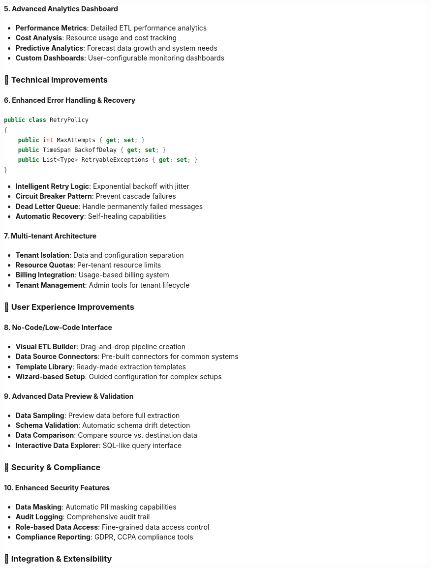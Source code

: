 #### 5. **Advanced Analytics Dashboard**
- **Performance Metrics**: Detailed ETL performance analytics
- **Cost Analysis**: Resource usage and cost tracking
- **Predictive Analytics**: Forecast data growth and system needs
- **Custom Dashboards**: User-configurable monitoring dashboards

### 🔧 **Technical Improvements**

#### 6. **Enhanced Error Handling & Recovery**
```csharp
public class RetryPolicy
{
    public int MaxAttempts { get; set; }
    public TimeSpan BackoffDelay { get; set; }
    public List<Type> RetryableExceptions { get; set; }
}
```
- **Intelligent Retry Logic**: Exponential backoff with jitter
- **Circuit Breaker Pattern**: Prevent cascade failures
- **Dead Letter Queue**: Handle permanently failed messages
- **Automatic Recovery**: Self-healing capabilities

#### 7. **Multi-tenant Architecture**
- **Tenant Isolation**: Data and configuration separation
- **Resource Quotas**: Per-tenant resource limits
- **Billing Integration**: Usage-based billing system
- **Tenant Management**: Admin tools for tenant lifecycle

### 🎯 **User Experience Improvements**

#### 8. **No-Code/Low-Code Interface**
- **Visual ETL Builder**: Drag-and-drop pipeline creation
- **Data Source Connectors**: Pre-built connectors for common systems
- **Template Library**: Ready-made extraction templates
- **Wizard-based Setup**: Guided configuration for complex setups

#### 9. **Advanced Data Preview & Validation**
- **Data Sampling**: Preview data before full extraction
- **Schema Validation**: Automatic schema drift detection
- **Data Comparison**: Compare source vs. destination data
- **Interactive Data Explorer**: SQL-like query interface

### 🔐 **Security & Compliance**

#### 10. **Enhanced Security Features**
- **Data Masking**: Automatic PII masking capabilities
- **Audit Logging**: Comprehensive audit trail
- **Role-based Data Access**: Fine-grained data access control
- **Compliance Reporting**: GDPR, CCPA compliance tools

### 📱 **Integration & Extensibility**
